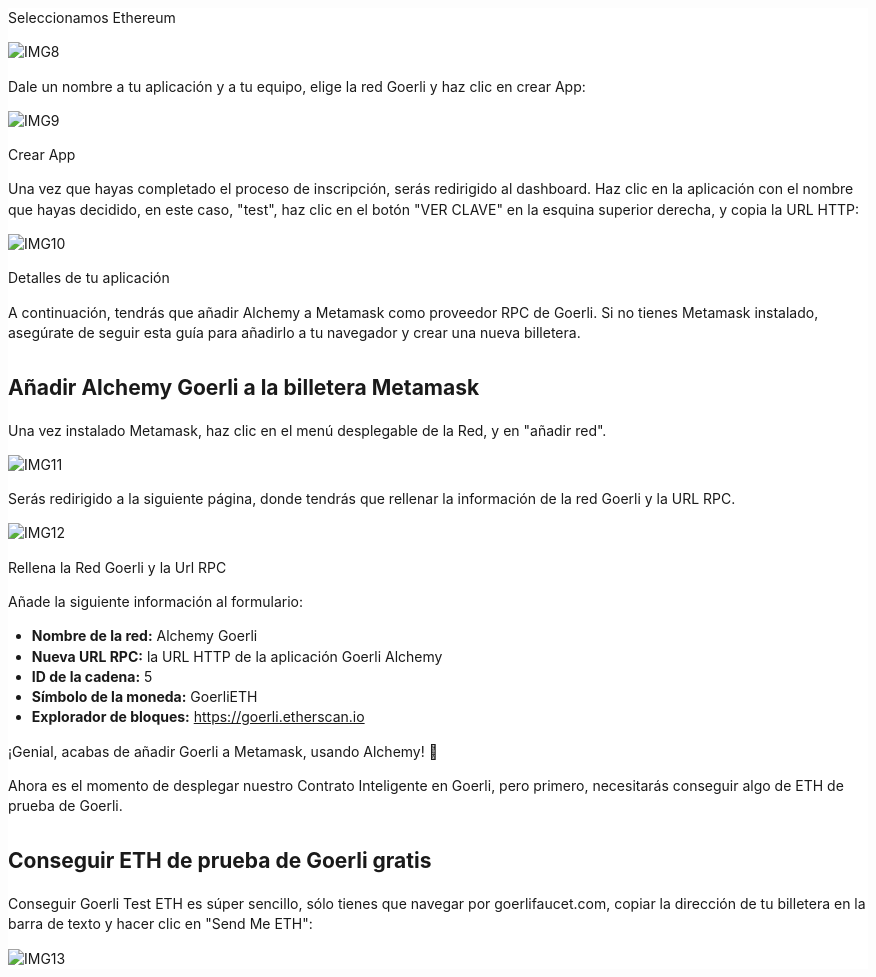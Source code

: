 
Seleccionamos Ethereum

![IMG8](https://files.readme.io/7719099-ether_eco.png)


Dale un nombre a tu aplicación y a tu equipo, elige la red Goerli y haz clic en crear App:

![IMG9](https://files.readme.io/45f0d4b-Screen_Shot_2022-09-22_at_10.00.53_AM.png)

Crear App

Una vez que hayas completado el proceso de inscripción, serás redirigido al dashboard. Haz clic en la aplicación con el nombre que hayas decidido, en este caso, "test", haz clic en el botón "VER CLAVE" en la esquina superior derecha, y copia la URL HTTP:

![IMG10](https://files.readme.io/d2c8933-Screen_Shot_2022-09-22_at_10.13.54_AM.png)

Detalles de tu aplicación

A continuación, tendrás que añadir Alchemy a Metamask como proveedor RPC de Goerli. Si no tienes Metamask instalado, asegúrate de seguir esta guía para añadirlo a tu navegador y crear una nueva billetera.

## Añadir Alchemy Goerli a la billetera Metamask
Una vez instalado Metamask, haz clic en el menú desplegable de la Red, y en "añadir red".

![IMG11](https://files.readme.io/af70d3f-Screen_Shot_2022-09-22_at_1.28.09_PM.png)

Serás redirigido a la siguiente página, donde tendrás que rellenar la información de la red Goerli y la URL RPC.

![IMG12](https://files.readme.io/6ca3599-Screen_Shot_2022-09-22_at_1.39.28_PM.png)

Rellena la Red Goerli y la Url RPC

Añade la siguiente información al formulario:

+ **Nombre de la red:** Alchemy Goerli
+ **Nueva URL RPC:** la URL HTTP de la aplicación Goerli Alchemy
+ **ID de la cadena:** 5
+ **Símbolo de la moneda:** GoerliETH
+ **Explorador de bloques:** https://goerli.etherscan.io

¡Genial, acabas de añadir Goerli a Metamask, usando Alchemy! 🎉

Ahora es el momento de desplegar nuestro Contrato Inteligente en Goerli, pero primero, necesitarás conseguir algo de ETH de prueba de Goerli.

## Conseguir ETH de prueba de Goerli gratis

Conseguir Goerli Test ETH es súper sencillo, sólo tienes que navegar por goerlifaucet.com, copiar la dirección de tu billetera en la barra de texto y hacer clic en "Send Me ETH":

![IMG13](https://files.readme.io/f3d2940-goe.png)
